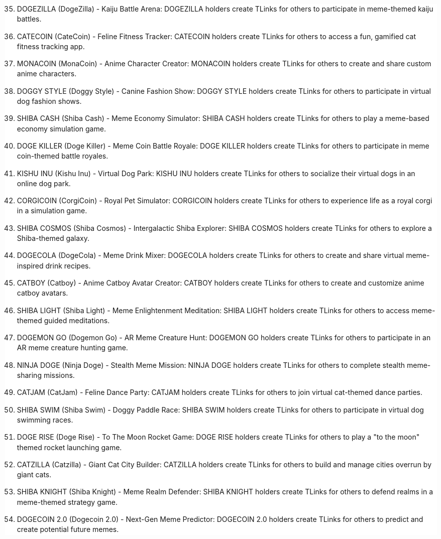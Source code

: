 35. DOGEZILLA (DogeZilla) - Kaiju Battle Arena: DOGEZILLA holders create TLinks for others to participate in meme-themed kaiju battles.

36. CATECOIN (CateCoin) - Feline Fitness Tracker: CATECOIN holders create TLinks for others to access a fun, gamified cat fitness tracking app.

37. MONACOIN (MonaCoin) - Anime Character Creator: MONACOIN holders create TLinks for others to create and share custom anime characters.

38. DOGGY STYLE (Doggy Style) - Canine Fashion Show: DOGGY STYLE holders create TLinks for others to participate in virtual dog fashion shows.

39. SHIBA CASH (Shiba Cash) - Meme Economy Simulator: SHIBA CASH holders create TLinks for others to play a meme-based economy simulation game.

40. DOGE KILLER (Doge Killer) - Meme Coin Battle Royale: DOGE KILLER holders create TLinks for others to participate in meme coin-themed battle royales.

41. KISHU INU (Kishu Inu) - Virtual Dog Park: KISHU INU holders create TLinks for others to socialize their virtual dogs in an online dog park.

42. CORGICOIN (CorgiCoin) - Royal Pet Simulator: CORGICOIN holders create TLinks for others to experience life as a royal corgi in a simulation game.

43. SHIBA COSMOS (Shiba Cosmos) - Intergalactic Shiba Explorer: SHIBA COSMOS holders create TLinks for others to explore a Shiba-themed galaxy.

44. DOGECOLA (DogeCola) - Meme Drink Mixer: DOGECOLA holders create TLinks for others to create and share virtual meme-inspired drink recipes.

45. CATBOY (Catboy) - Anime Catboy Avatar Creator: CATBOY holders create TLinks for others to create and customize anime catboy avatars.

46. SHIBA LIGHT (Shiba Light) - Meme Enlightenment Meditation: SHIBA LIGHT holders create TLinks for others to access meme-themed guided meditations.

47. DOGEMON GO (Dogemon Go) - AR Meme Creature Hunt: DOGEMON GO holders create TLinks for others to participate in an AR meme creature hunting game.

48. NINJA DOGE (Ninja Doge) - Stealth Meme Mission: NINJA DOGE holders create TLinks for others to complete stealth meme-sharing missions.

49. CATJAM (CatJam) - Feline Dance Party: CATJAM holders create TLinks for others to join virtual cat-themed dance parties.

50. SHIBA SWIM (Shiba Swim) - Doggy Paddle Race: SHIBA SWIM holders create TLinks for others to participate in virtual dog swimming races.

51. DOGE RISE (Doge Rise) - To The Moon Rocket Game: DOGE RISE holders create TLinks for others to play a "to the moon" themed rocket launching game.

52. CATZILLA (Catzilla) - Giant Cat City Builder: CATZILLA holders create TLinks for others to build and manage cities overrun by giant cats.

53. SHIBA KNIGHT (Shiba Knight) - Meme Realm Defender: SHIBA KNIGHT holders create TLinks for others to defend realms in a meme-themed strategy game.

54. DOGECOIN 2.0 (Dogecoin 2.0) - Next-Gen Meme Predictor: DOGECOIN 2.0 holders create TLinks for others to predict and create potential future memes.
